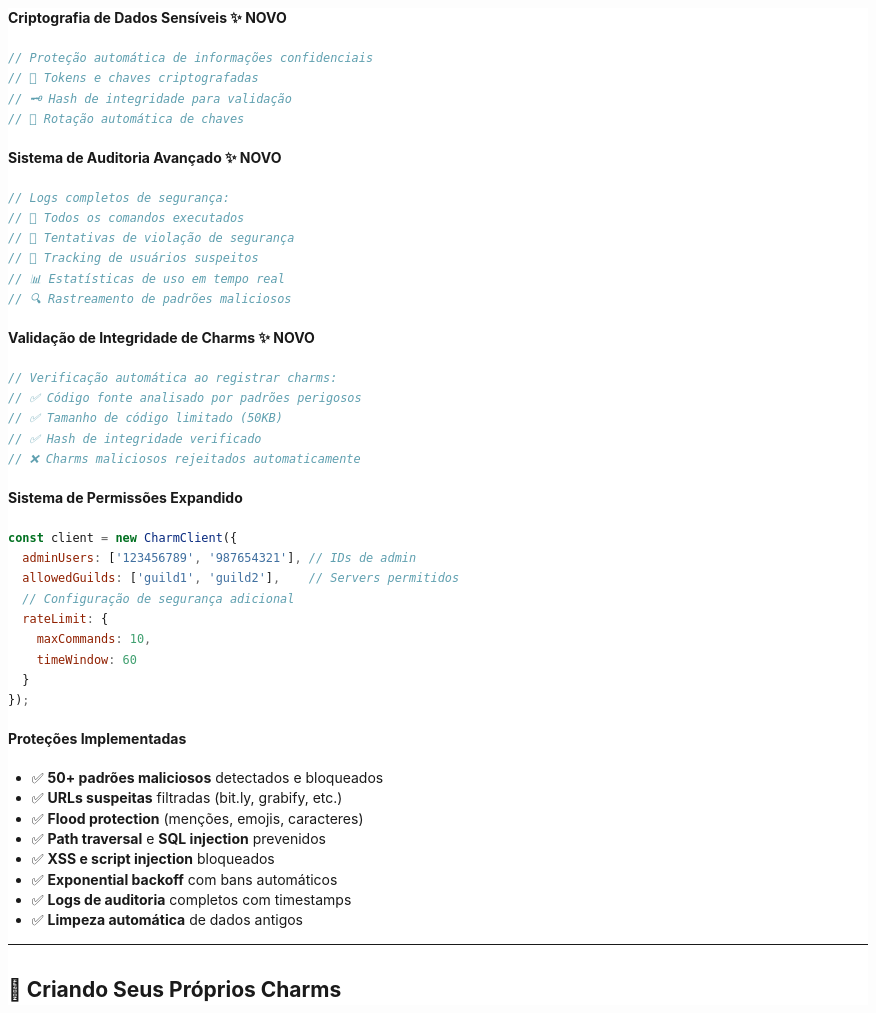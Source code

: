#### **Criptografia de Dados Sensíveis ✨ NOVO**
```javascript
// Proteção automática de informações confidenciais
// 🔐 Tokens e chaves criptografadas
// 🗝️ Hash de integridade para validação
// 🔄 Rotação automática de chaves
```

#### **Sistema de Auditoria Avançado ✨ NOVO**
```javascript
// Logs completos de segurança:
// 📝 Todos os comandos executados
// 🚨 Tentativas de violação de segurança
// 👤 Tracking de usuários suspeitos
// 📊 Estatísticas de uso em tempo real
// 🔍 Rastreamento de padrões maliciosos
```

#### **Validação de Integridade de Charms ✨ NOVO**
```javascript
// Verificação automática ao registrar charms:
// ✅ Código fonte analisado por padrões perigosos
// ✅ Tamanho de código limitado (50KB)
// ✅ Hash de integridade verificado
// ❌ Charms maliciosos rejeitados automaticamente
```

#### **Sistema de Permissões Expandido**
```javascript
const client = new CharmClient({
  adminUsers: ['123456789', '987654321'], // IDs de admin
  allowedGuilds: ['guild1', 'guild2'],    // Servers permitidos
  // Configuração de segurança adicional
  rateLimit: {
    maxCommands: 10,
    timeWindow: 60
  }
});
```

#### **Proteções Implementadas**
- ✅ **50+ padrões maliciosos** detectados e bloqueados
- ✅ **URLs suspeitas** filtradas (bit.ly, grabify, etc.)
- ✅ **Flood protection** (menções, emojis, caracteres)
- ✅ **Path traversal** e **SQL injection** prevenidos
- ✅ **XSS e script injection** bloqueados
- ✅ **Exponential backoff** com bans automáticos
- ✅ **Logs de auditoria** completos com timestamps
- ✅ **Limpeza automática** de dados antigos

---

## 🔧 Criando Seus Próprios Charms
